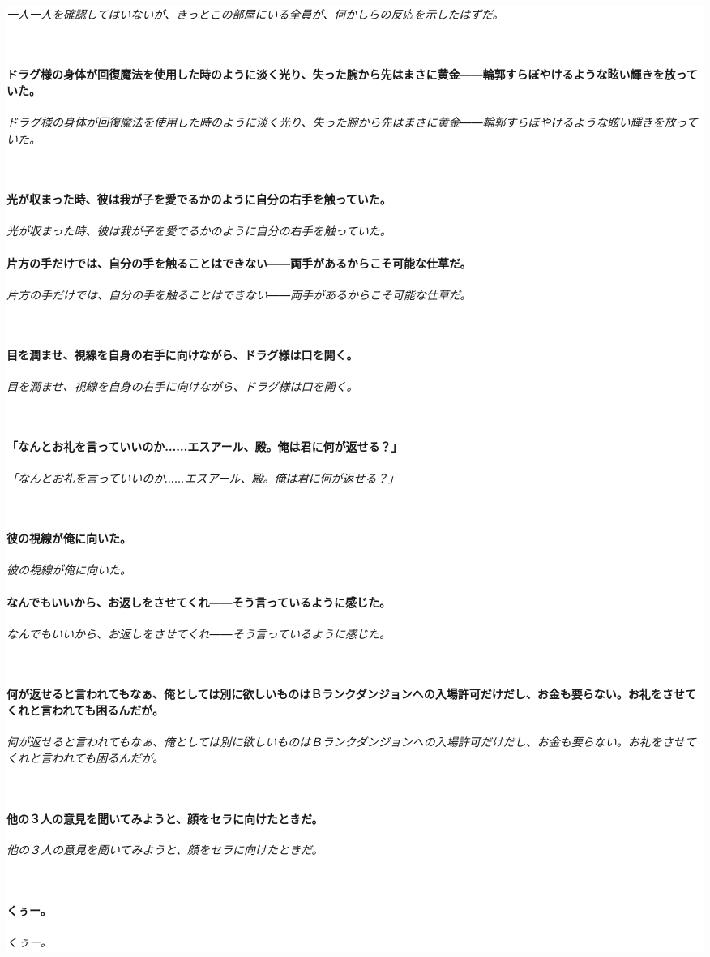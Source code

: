*一人一人を確認してはいないが、きっとこの部屋にいる全員が、何かしらの反応を示したはずだ。*

&nbsp;

#### ドラグ様の身体が回復魔法を使用した時のように淡く光り、失った腕から先はまさに黄金――輪郭すらぼやけるような眩い輝きを放っていた。

*ドラグ様の身体が回復魔法を使用した時のように淡く光り、失った腕から先はまさに黄金――輪郭すらぼやけるような眩い輝きを放っていた。*

&nbsp;

#### 光が収まった時、彼は我が子を愛でるかのように自分の右手を触っていた。

*光が収まった時、彼は我が子を愛でるかのように自分の右手を触っていた。*

#### 片方の手だけでは、自分の手を触ることはできない――両手があるからこそ可能な仕草だ。

*片方の手だけでは、自分の手を触ることはできない――両手があるからこそ可能な仕草だ。*

&nbsp;

#### 目を潤ませ、視線を自身の右手に向けながら、ドラグ様は口を開く。

*目を潤ませ、視線を自身の右手に向けながら、ドラグ様は口を開く。*

&nbsp;

#### 「なんとお礼を言っていいのか……エスアール、殿。俺は君に何が返せる？」

*「なんとお礼を言っていいのか……エスアール、殿。俺は君に何が返せる？」*

&nbsp;

#### 彼の視線が俺に向いた。

*彼の視線が俺に向いた。*

#### なんでもいいから、お返しをさせてくれ――そう言っているように感じた。

*なんでもいいから、お返しをさせてくれ――そう言っているように感じた。*

&nbsp;

#### 何が返せると言われてもなぁ、俺としては別に欲しいものはＢランクダンジョンへの入場許可だけだし、お金も要らない。お礼をさせてくれと言われても困るんだが。

*何が返せると言われてもなぁ、俺としては別に欲しいものはＢランクダンジョンへの入場許可だけだし、お金も要らない。お礼をさせてくれと言われても困るんだが。*

&nbsp;

#### 他の３人の意見を聞いてみようと、顔をセラに向けたときだ。

*他の３人の意見を聞いてみようと、顔をセラに向けたときだ。*

&nbsp;

#### くぅー。

*くぅー。*
